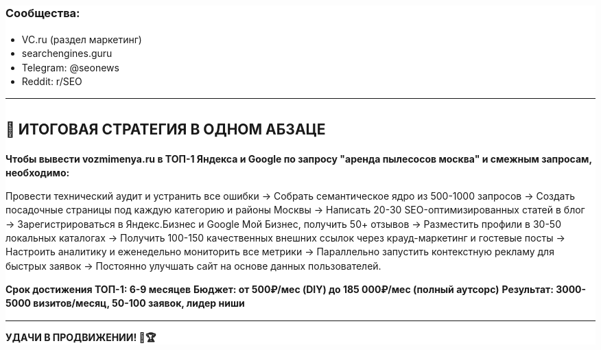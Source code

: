 ### Сообщества:
- VC.ru (раздел маркетинг)
- searchengines.guru
- Telegram: @seonews
- Reddit: r/SEO

---

## 🎯 ИТОГОВАЯ СТРАТЕГИЯ В ОДНОМ АБЗАЦЕ

**Чтобы вывести vozmimenya.ru в ТОП-1 Яндекса и Google по запросу "аренда пылесосов москва" и смежным запросам, необходимо:**

Провести технический аудит и устранить все ошибки → Собрать семантическое ядро из 500-1000 запросов → Создать посадочные страницы под каждую категорию и районы Москвы → Написать 20-30 SEO-оптимизированных статей в блог → Зарегистрироваться в Яндекс.Бизнес и Google Мой Бизнес, получить 50+ отзывов → Разместить профили в 30-50 локальных каталогах → Получить 100-150 качественных внешних ссылок через крауд-маркетинг и гостевые посты → Настроить аналитику и еженедельно мониторить все метрики → Параллельно запустить контекстную рекламу для быстрых заявок → Постоянно улучшать сайт на основе данных пользователей.

**Срок достижения ТОП-1: 6-9 месяцев**
**Бюджет: от 500₽/мес (DIY) до 185 000₽/мес (полный аутсорс)**
**Результат: 3000-5000 визитов/месяц, 50-100 заявок, лидер ниши**

---

**УДАЧИ В ПРОДВИЖЕНИИ! 🚀🏆**
